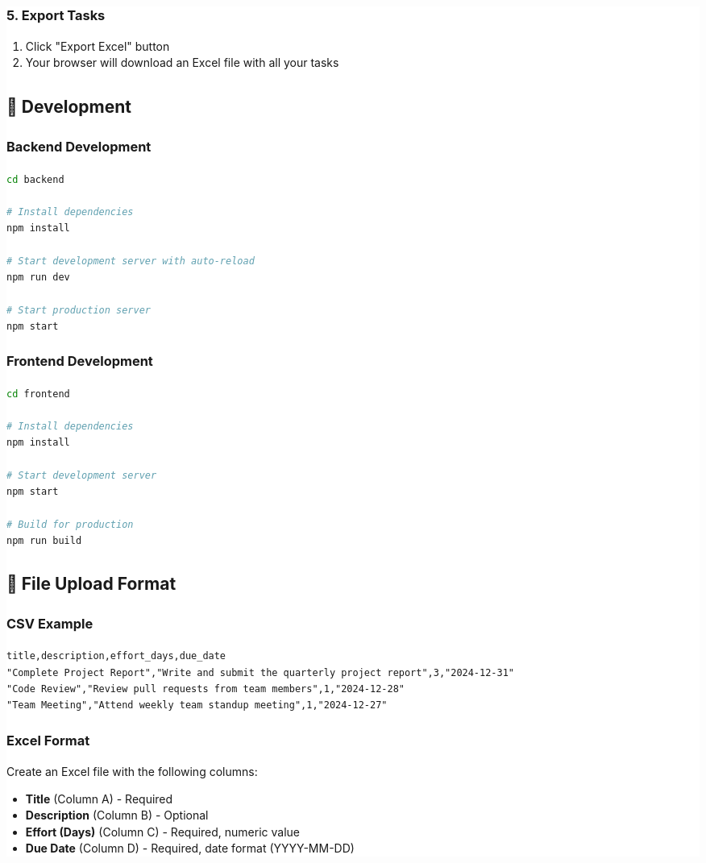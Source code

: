 ### 5. Export Tasks
1. Click "Export Excel" button
2. Your browser will download an Excel file with all your tasks

## 🔧 Development

### Backend Development

```bash
cd backend

# Install dependencies
npm install

# Start development server with auto-reload
npm run dev

# Start production server
npm start
```

### Frontend Development

```bash
cd frontend

# Install dependencies
npm install

# Start development server
npm start

# Build for production
npm run build
```

## 📝 File Upload Format

### CSV Example
```csv
title,description,effort_days,due_date
"Complete Project Report","Write and submit the quarterly project report",3,"2024-12-31"
"Code Review","Review pull requests from team members",1,"2024-12-28"
"Team Meeting","Attend weekly team standup meeting",1,"2024-12-27"
```

### Excel Format
Create an Excel file with the following columns:
- **Title** (Column A) - Required
- **Description** (Column B) - Optional
- **Effort (Days)** (Column C) - Required, numeric value
- **Due Date** (Column D) - Required, date format (YYYY-MM-DD)
